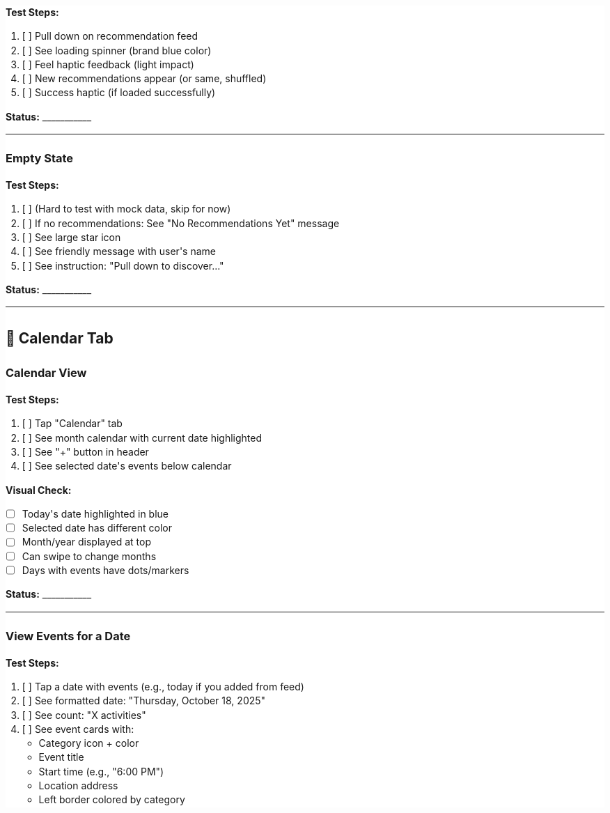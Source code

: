 **Test Steps:**
1. [ ] Pull down on recommendation feed
2. [ ] See loading spinner (brand blue color)
3. [ ] Feel haptic feedback (light impact)
4. [ ] New recommendations appear (or same, shuffled)
5. [ ] Success haptic (if loaded successfully)

**Status:** ___________

---

### Empty State

**Test Steps:**
1. [ ] (Hard to test with mock data, skip for now)
2. [ ] If no recommendations: See "No Recommendations Yet" message
3. [ ] See large star icon
4. [ ] See friendly message with user's name
5. [ ] See instruction: "Pull down to discover..."

**Status:** ___________

---

## 📅 Calendar Tab

### Calendar View

**Test Steps:**
1. [ ] Tap "Calendar" tab
2. [ ] See month calendar with current date highlighted
3. [ ] See "+" button in header
4. [ ] See selected date's events below calendar

**Visual Check:**
- [ ] Today's date highlighted in blue
- [ ] Selected date has different color
- [ ] Month/year displayed at top
- [ ] Can swipe to change months
- [ ] Days with events have dots/markers

**Status:** ___________

---

### View Events for a Date

**Test Steps:**
1. [ ] Tap a date with events (e.g., today if you added from feed)
2. [ ] See formatted date: "Thursday, October 18, 2025"
3. [ ] See count: "X activities"
4. [ ] See event cards with:
   - Category icon + color
   - Event title
   - Start time (e.g., "6:00 PM")
   - Location address
   - Left border colored by category
